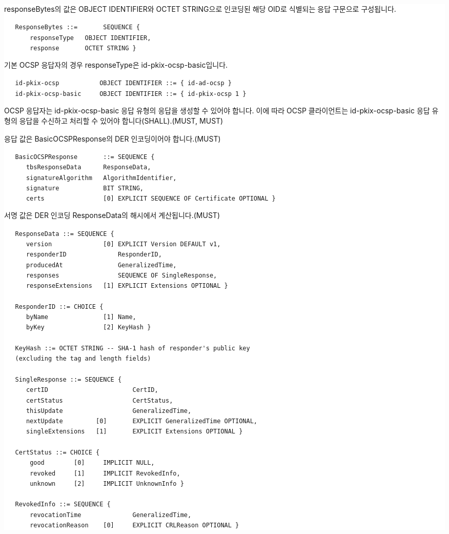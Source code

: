 responseBytes의 값은 OBJECT IDENTIFIER와 OCTET STRING으로 인코딩된 해당 OID로 식별되는 응답 구문으로 구성됩니다.

```text
   ResponseBytes ::=       SEQUENCE {
       responseType   OBJECT IDENTIFIER,
       response       OCTET STRING }
```

기본 OCSP 응답자의 경우 responseType은 id-pkix-ocsp-basic입니다.

```text
   id-pkix-ocsp           OBJECT IDENTIFIER ::= { id-ad-ocsp }
   id-pkix-ocsp-basic     OBJECT IDENTIFIER ::= { id-pkix-ocsp 1 }
```

OCSP 응답자는 id-pkix-ocsp-basic 응답 유형의 응답을 생성할 수 있어야 합니다. 이에 따라 OCSP 클라이언트는 id-pkix-ocsp-basic 응답 유형의 응답을 수신하고 처리할 수 있어야 합니다\(SHALL\).\(MUST, MUST\)

응답 값은 BasicOCSPResponse의 DER 인코딩이어야 합니다.\(MUST\)

```text
   BasicOCSPResponse       ::= SEQUENCE {
      tbsResponseData      ResponseData,
      signatureAlgorithm   AlgorithmIdentifier,
      signature            BIT STRING,
      certs                [0] EXPLICIT SEQUENCE OF Certificate OPTIONAL }
```

서명 값은 DER 인코딩 ResponseData의 해시에서 계산됩니다.\(MUST\)

```text
   ResponseData ::= SEQUENCE {
      version              [0] EXPLICIT Version DEFAULT v1,
      responderID              ResponderID,
      producedAt               GeneralizedTime,
      responses                SEQUENCE OF SingleResponse,
      responseExtensions   [1] EXPLICIT Extensions OPTIONAL }

   ResponderID ::= CHOICE {
      byName               [1] Name,
      byKey                [2] KeyHash }

   KeyHash ::= OCTET STRING -- SHA-1 hash of responder's public key
   (excluding the tag and length fields)

   SingleResponse ::= SEQUENCE {
      certID                       CertID,
      certStatus                   CertStatus,
      thisUpdate                   GeneralizedTime,
      nextUpdate         [0]       EXPLICIT GeneralizedTime OPTIONAL,
      singleExtensions   [1]       EXPLICIT Extensions OPTIONAL }

   CertStatus ::= CHOICE {
       good        [0]     IMPLICIT NULL,
       revoked     [1]     IMPLICIT RevokedInfo,
       unknown     [2]     IMPLICIT UnknownInfo }

   RevokedInfo ::= SEQUENCE {
       revocationTime              GeneralizedTime,
       revocationReason    [0]     EXPLICIT CRLReason OPTIONAL }
```
